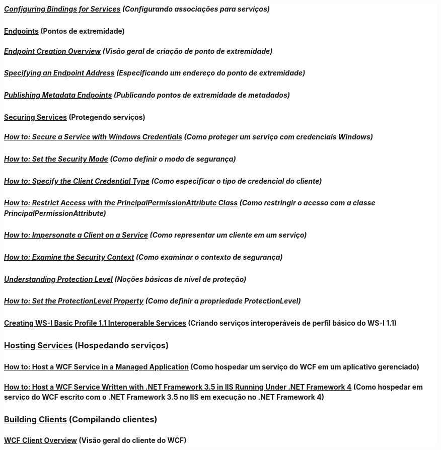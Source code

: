 ##### [Configuring Bindings for Services](configuring-bindings-for-wcf-services.md) (Configurando associações para serviços)
#### [Endpoints](endpoints.md) (Pontos de extremidade)
##### [Endpoint Creation Overview](endpoint-creation-overview.md) (Visão geral de criação de ponto de extremidade)
##### [Specifying an Endpoint Address](specifying-an-endpoint-address.md) (Especificando um endereço do ponto de extremidade)
##### [Publishing Metadata Endpoints](publishing-metadata-endpoints.md) (Publicando pontos de extremidade de metadados)
#### [Securing Services](securing-services.md) (Protegendo serviços)
##### [How to: Secure a Service with Windows Credentials](how-to-secure-a-service-with-windows-credentials.md) (Como proteger um serviço com credenciais Windows)
##### [How to: Set the Security Mode](how-to-set-the-security-mode.md) (Como definir o modo de segurança)
##### [How to: Specify the Client Credential Type](how-to-specify-the-client-credential-type.md) (Como especificar o tipo de credencial do cliente)
##### [How to: Restrict Access with the PrincipalPermissionAttribute Class](how-to-restrict-access-with-the-principalpermissionattribute-class.md) (Como restringir o acesso com a classe PrincipalPermissionAttribute)
##### [How to: Impersonate a Client on a Service](how-to-impersonate-a-client-on-a-service.md) (Como representar um cliente em um serviço)
##### [How to: Examine the Security Context](how-to-examine-the-security-context.md) (Como examinar o contexto de segurança)
##### [Understanding Protection Level](understanding-protection-level.md) (Noções básicas de nível de proteção)
##### [How to: Set the ProtectionLevel Property](how-to-set-the-protectionlevel-property.md) (Como definir a propriedade ProtectionLevel)
#### [Creating WS-I Basic Profile 1.1 Interoperable Services](creating-ws-i-basic-profile-1-1-interoperable-services.md) (Criando serviços interoperáveis de perfil básico do WS-I 1.1)
### [Hosting Services](hosting-services.md) (Hospedando serviços)
#### [How to: Host a WCF Service in a Managed Application](how-to-host-a-wcf-service-in-a-managed-application.md) (Como hospedar um serviço do WCF em um aplicativo gerenciado)
#### [How to: Host a WCF Service Written with .NET Framework 3.5 in IIS Running Under .NET Framework 4](host-a-wcf-service-net-framework-3-5-iis--net-framework-4.md) (Como hospedar em serviço do WCF escrito com o .NET Framework 3.5 no IIS em execução no .NET Framework 4)
### [Building Clients](building-clients.md) (Compilando clientes)
#### [WCF Client Overview](wcf-client-overview.md) (Visão geral do cliente do WCF)